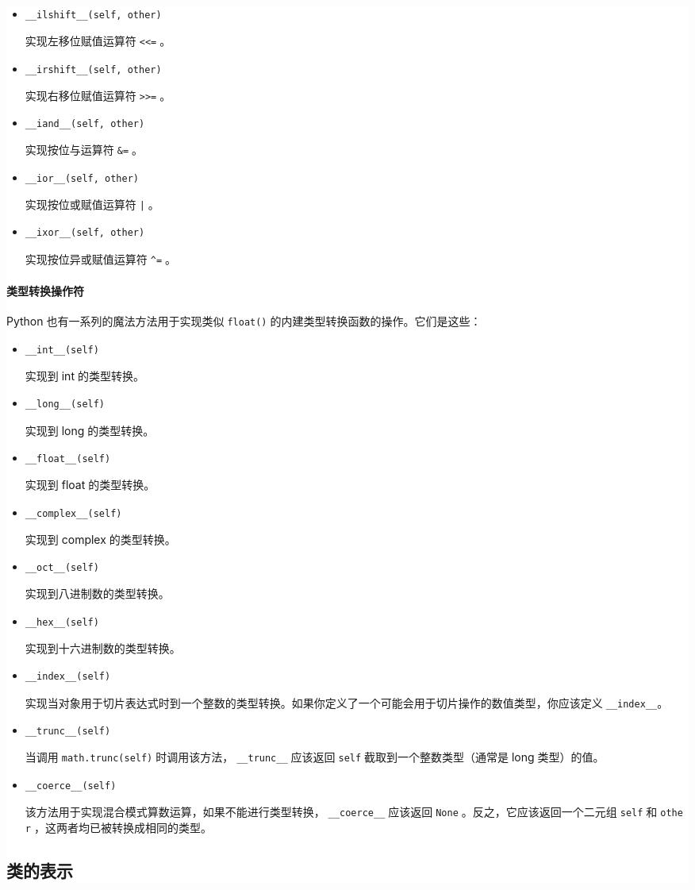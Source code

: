 - `__ilshift__(self, other)`

  实现左移位赋值运算符 `<<=` 。

- `__irshift__(self, other)` 

  实现右移位赋值运算符 `>>=` 。 

- `__iand__(self, other)`

  实现按位与运算符 `&=` 。

- `__ior__(self, other)`

  实现按位或赋值运算符 `|` 。

- `__ixor__(self, other)`

  实现按位异或赋值运算符 `^=` 。

#### 类型转换操作符

Python 也有一系列的魔法方法用于实现类似 `float()` 的内建类型转换函数的操作。它们是这些：

- `__int__(self)`

    实现到 int 的类型转换。

- `__long__(self)`

    实现到 long 的类型转换。

- `__float__(self)`

    实现到 float 的类型转换。

- `__complex__(self)`

    实现到 complex 的类型转换。

- `__oct__(self)`

    实现到八进制数的类型转换。

- `__hex__(self)`

    实现到十六进制数的类型转换。

- `__index__(self)`

  实现当对象用于切片表达式时到一个整数的类型转换。如果你定义了一个可能会用于切片操作的数值类型，你应该定义 `__index__`。

- `__trunc__(self)`

  当调用 `math.trunc(self)` 时调用该方法， `__trunc__` 应该返回 `self` 截取到一个整数类型（通常是 long 类型）的值。

- `__coerce__(self)`

  该方法用于实现混合模式算数运算，如果不能进行类型转换， `__coerce__` 应该返回 `None` 。反之，它应该返回一个二元组 `self` 和 `other` ，这两者均已被转换成相同的类型。


类的表示
--------
